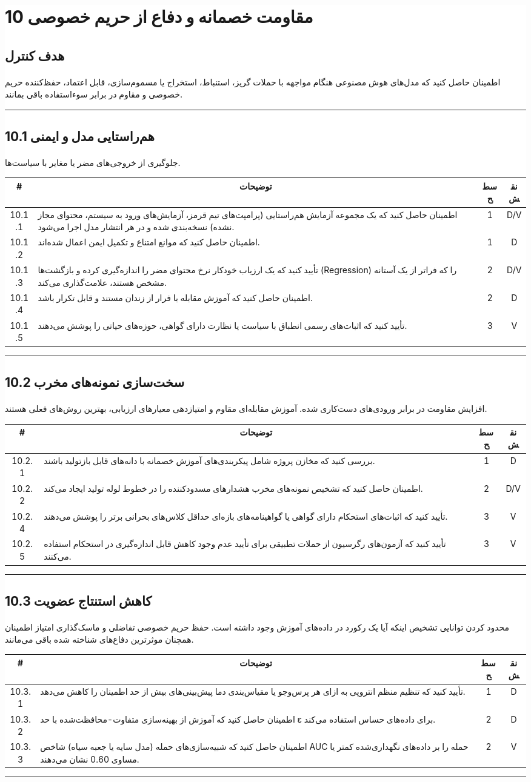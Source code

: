 # 10 مقاومت خصمانه و دفاع از حریم خصوصی

## هدف کنترل

اطمینان حاصل کنید که مدل‌های هوش مصنوعی هنگام مواجهه با حملات گریز، استنباط، استخراج یا مسموم‌سازی، قابل اعتماد، حفظ‌کننده حریم خصوصی و مقاوم در برابر سوءاستفاده باقی بمانند.

---

## 10.1 هم‌راستایی مدل و ایمنی

جلوگیری از خروجی‌های مضر یا مغایر با سیاست‌ها.

|   #    | توضیحات                                                                                                                                                          | سطح | نقش |
| :----: | ---------------------------------------------------------------------------------------------------------------------------------------------------------------- | :-: | :-: |
| 10.1.1 | اطمینان حاصل کنید که یک مجموعه آزمایش هم‌راستایی (پرامپت‌های تیم قرمز، آزمایش‌های ورود به سیستم، محتوای مجاز نشده) نسخه‌بندی شده و در هر انتشار مدل اجرا می‌شود. |  1  | D/V |
| 10.1.2 | اطمینان حاصل کنید که موانع امتناع و تکمیل ایمن اعمال شده‌اند.                                                                                                    |  1  |  D  |
| 10.1.3 | تأیید کنید که یک ارزیاب خودکار نرخ محتوای مضر را اندازه‌گیری کرده و بازگشت‌ها (Regression) را که فراتر از یک آستانه مشخص هستند، علامت‌گذاری می‌کند.              |  2  | D/V |
| 10.1.4 | اطمینان حاصل کنید که آموزش مقابله با فرار از زندان مستند و قابل تکرار باشد.                                                                                      |  2  |  D  |
| 10.1.5 | تأیید کنید که اثبات‌های رسمی انطباق با سیاست یا نظارت دارای گواهی، حوزه‌های حیاتی را پوشش می‌دهند.                                                               |  3  |  V  |

---

## 10.2 سخت‌سازی نمونه‌های مخرب

افزایش مقاومت در برابر ورودی‌های دست‌کاری شده. آموزش مقابله‌ای مقاوم و امتیازدهی معیارهای ارزیابی، بهترین روش‌های فعلی هستند.

|   #    | توضیحات                                                                                                               | سطح | نقش |
| :----: | --------------------------------------------------------------------------------------------------------------------- | :-: | :-: |
| 10.2.1 | بررسی کنید که مخازن پروژه شامل پیکربندی‌های آموزش خصمانه با دانه‌های قابل بازتولید باشند.                             |  1  |  D  |
| 10.2.2 | اطمینان حاصل کنید که تشخیص نمونه‌های مخرب هشدارهای مسدودکننده را در خطوط لوله تولید ایجاد می‌کند.                     |  2  | D/V |
| 10.2.4 | تأیید کنید که اثبات‌های استحکام دارای گواهی یا گواهینامه‌های بازه‌ای حداقل کلاس‌های بحرانی برتر را پوشش می‌دهند.      |  3  |  V  |
| 10.2.5 | تأیید کنید که آزمون‌های رگرسیون از حملات تطبیقی برای تأیید عدم وجود کاهش قابل اندازه‌گیری در استحکام استفاده می‌کنند. |  3  |  V  |

---

## 10.3 کاهش استنتاج عضویت

محدود کردن توانایی تشخیص اینکه آیا یک رکورد در داده‌های آموزش وجود داشته است. حفظ حریم خصوصی تفاضلی و ماسک‌گذاری امتیاز اطمینان همچنان موثرترین دفاع‌های شناخته شده باقی می‌مانند.

|   #    | توضیحات                                                                                                                                   | سطح | نقش |
| :----: | ----------------------------------------------------------------------------------------------------------------------------------------- | :-: | :-: |
| 10.3.1 | تأیید کنید که تنظیم منظم انتروپی به ازای هر پرس‌وجو یا مقیاس‌بندی دما پیش‌بینی‌های بیش از حد اطمینان را کاهش می‌دهد.                      |  1  |  D  |
| 10.3.2 | اطمینان حاصل کنید که آموزش از بهینه‌سازی متفاوت-محافظت‌شده با حد ε برای داده‌های حساس استفاده می‌کند.                                     |  2  |  D  |
| 10.3.3 | اطمینان حاصل کنید که شبیه‌سازی‌های حمله (مدل سایه یا جعبه سیاه) شاخص AUC حمله را بر داده‌های نگهداری‌شده کمتر یا مساوی 0.60 نشان می‌دهند. |  2  |  V  |

---